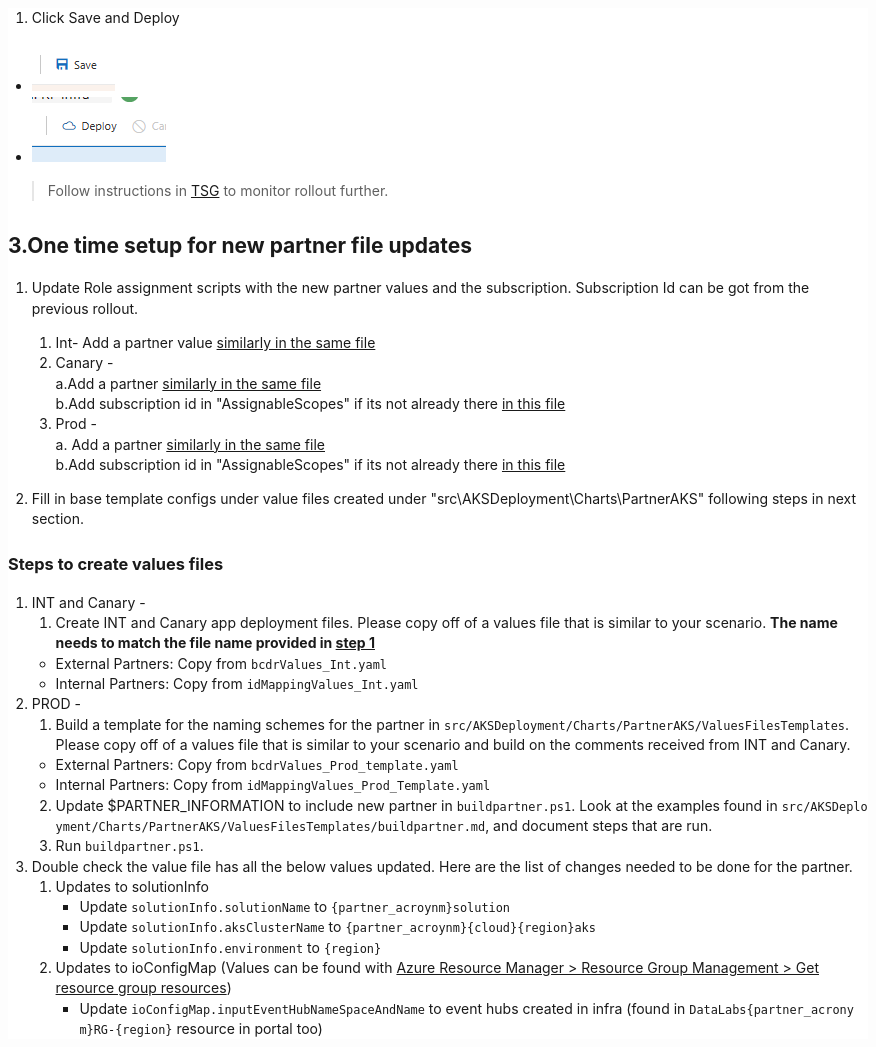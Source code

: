    1. Click Save and Deploy  
   * ![img](../../.attachments/DataLabs/infra/save.png)
   * ![img](../../.attachments/DataLabs/infra/deploy.png)
 
> Follow instructions in [TSG](https://eng.ms/docs/cloud-ai-platform/azure-core/azure-management-and-platforms/control-plane-bburns/azure-resource-graph/azure-resource-graph/infrastructure/deployment/regionagnosticrollouttroubleshooting) to monitor rollout further.

## 3.One time setup for new partner file updates
1. Update Role assignment scripts with the new partner values and the subscription. Subscription Id can be got from the previous rollout.
    1. Int- Add a partner value [ similarly in the same file](https://msazure.visualstudio.com/One/_git/Mgmt-Governance-DataLabs?path=/src/Ev2Deployment/Inputs/PartnerDetails/IntPartners.ps1)
    2. Canary -   
         a.Add a partner  [ similarly in the same file](https://msazure.visualstudio.com/One/_git/Mgmt-Governance-DataLabs?path=/src/Ev2Deployment/Inputs/PartnerDetails/CanaryPartners.ps1)   
         b.Add subscription id in "AssignableScopes" if its not already there [in this file](https://msazure.visualstudio.com/One/_git/Mgmt-Governance-DataLabs?path=/src/Ev2Deployment/Scripts/RoleAssignments/RoleDefinitionArgAksDeployScript.prod.json)   
    4. Prod -  
        a. Add a partner  [ similarly in the same file](https://msazure.visualstudio.com/One/_git/Mgmt-Governance-DataLabs?path=/src/Ev2Deployment/Inputs/PartnerDetails/ProdPartners.ps1)    
        b.Add subscription id in "AssignableScopes" if its not already there [in this file](https://msazure.visualstudio.com/One/_git/Mgmt-Governance-DataLabs?path=/src/Ev2Deployment/Scripts/RoleAssignments/RoleDefinitionArgAksDeployScript.prod.json)

2. Fill in base template configs under value files created under "src\AKSDeployment\Charts\PartnerAKS" following steps in next section.

### Steps to create values files
1. INT and Canary - 
   1. Create INT and Canary app deployment files. Please copy off of a values file that is similar to your scenario. <b>The name needs to match the file name provided in [step 1](#1file-updates)</b>
    - External Partners: Copy from `bcdrValues_Int.yaml`
    - Internal Partners: Copy from `idMappingValues_Int.yaml`
2. PROD -
   1. Build a template for the naming schemes for the partner in `src/AKSDeployment/Charts/PartnerAKS/ValuesFilesTemplates`. Please copy off of a values file that is similar to your scenario and build on the comments received from INT and Canary.
    - External Partners: Copy from `bcdrValues_Prod_template.yaml`
    - Internal Partners: Copy from `idMappingValues_Prod_Template.yaml`
   2. Update $PARTNER_INFORMATION to include new partner in `buildpartner.ps1`. Look at the examples found in `src/AKSDeployment/Charts/PartnerAKS/ValuesFilesTemplates/buildpartner.md`, and document steps that are run.
   3. Run `buildpartner.ps1`. 
3. Double check the value file has all the below values updated. Here are the list of changes needed to be done for the partner. 
    1. Updates to solutionInfo
        - Update `solutionInfo.solutionName` to `{partner_acroynm}solution`
        - Update `solutionInfo.aksClusterName` to `{partner_acroynm}{cloud}{region}aks`
        - Update `solutionInfo.environment` to `{region}`
    2. Updates to ioConfigMap (Values can be found with [Azure Resource Manager > Resource Group Management > Get resource group resources](https://portal.microsoftgeneva.com/9B40F8EA?genevatraceguid=3114d887-9c1b-471c-a6bd-927f66777216))
        - Update `ioConfigMap.inputEventHubNameSpaceAndName` to event hubs created in infra (found in `DataLabs{partner_acronym}RG-{region}` resource in portal too)